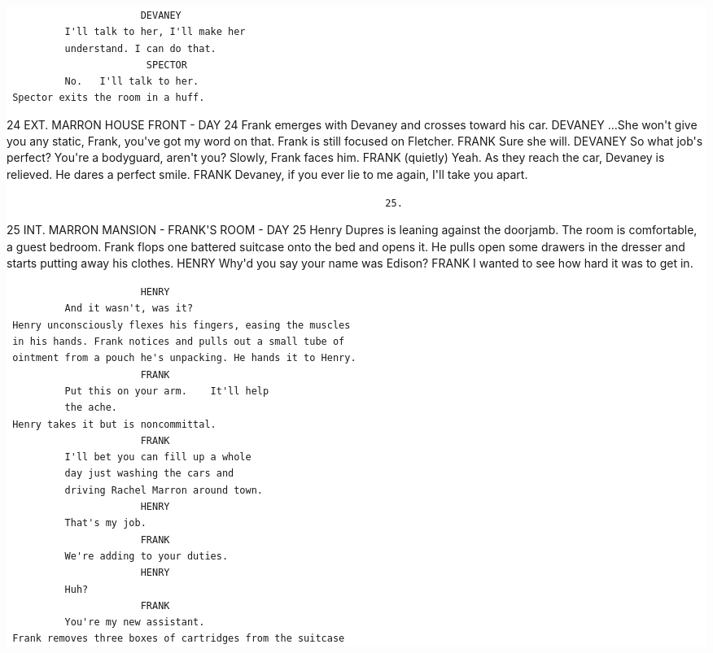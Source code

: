                            DEVANEY
              I'll talk to her, I'll make her
              understand. I can do that.
                            SPECTOR
              No.   I'll talk to her.
     Spector exits the room in a huff.

24   EXT. MARRON HOUSE FRONT - DAY                              24
     Frank emerges with Devaney and crosses toward his car.
                           DEVANEY
              ...She won't give you any static,
              Frank, you've got my word on that.
     Frank is still focused on Fletcher.
                           FRANK
              Sure she will.
                           DEVANEY
              So what job's perfect? You're
              a bodyguard, aren't you?
     Slowly, Frank faces him.
                            FRANK
                      (quietly)
              Yeah.
     As they reach the car, Devaney is relieved.   He dares a
     perfect smile.
                           FRANK
              Devaney, if you ever lie to me
              again, I'll take you apart.

                                                                     25.


25   INT. MARRON MANSION - FRANK'S ROOM - DAY                   25
     Henry Dupres is leaning against the doorjamb. The room
     is comfortable, a guest bedroom. Frank flops one
     battered suitcase onto the bed and opens it. He pulls
     open some drawers in the dresser and starts putting away
     his clothes.
                           HENRY
              Why'd you say your name was
              Edison?
                           FRANK
              I wanted to see how hard it
              was to get in.

                           HENRY
              And it wasn't, was it?
     Henry unconsciously flexes his fingers, easing the muscles
     in his hands. Frank notices and pulls out a small tube of
     ointment from a pouch he's unpacking. He hands it to Henry.
                           FRANK
              Put this on your arm.    It'll help
              the ache.
     Henry takes it but is noncommittal.
                           FRANK
              I'll bet you can fill up a whole
              day just washing the cars and
              driving Rachel Marron around town.
                           HENRY
              That's my job.
                           FRANK
              We're adding to your duties.
                           HENRY
              Huh?
                           FRANK
              You're my new assistant.
     Frank removes three boxes of cartridges from the suitcase